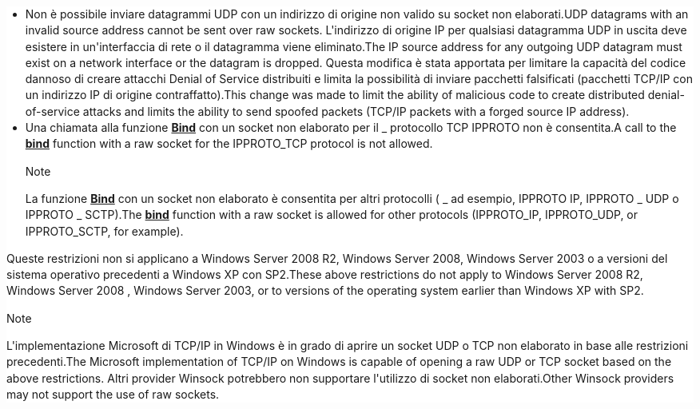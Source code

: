 -   <span data-ttu-id="ed802-184">Non è possibile inviare datagrammi UDP con un indirizzo di origine non valido su socket non elaborati.</span><span class="sxs-lookup"><span data-stu-id="ed802-184">UDP datagrams with an invalid source address cannot be sent over raw sockets.</span></span> <span data-ttu-id="ed802-185">L'indirizzo di origine IP per qualsiasi datagramma UDP in uscita deve esistere in un'interfaccia di rete o il datagramma viene eliminato.</span><span class="sxs-lookup"><span data-stu-id="ed802-185">The IP source address for any outgoing UDP datagram must exist on a network interface or the datagram is dropped.</span></span> <span data-ttu-id="ed802-186">Questa modifica è stata apportata per limitare la capacità del codice dannoso di creare attacchi Denial of Service distribuiti e limita la possibilità di inviare pacchetti falsificati (pacchetti TCP/IP con un indirizzo IP di origine contraffatto).</span><span class="sxs-lookup"><span data-stu-id="ed802-186">This change was made to limit the ability of malicious code to create distributed denial-of-service attacks and limits the ability to send spoofed packets (TCP/IP packets with a forged source IP address).</span></span>
-   <span data-ttu-id="ed802-187">Una chiamata alla funzione [**Bind**](/windows/desktop/api/winsock/nf-winsock-bind) con un socket non elaborato per il \_ protocollo TCP IPPROTO non è consentita.</span><span class="sxs-lookup"><span data-stu-id="ed802-187">A call to the [**bind**](/windows/desktop/api/winsock/nf-winsock-bind) function with a raw socket for the IPPROTO\_TCP protocol is not allowed.</span></span>
    > [!Note]  
    > <span data-ttu-id="ed802-188">La funzione [**Bind**](/windows/desktop/api/winsock/nf-winsock-bind) con un socket non elaborato è consentita per altri protocolli ( \_ ad esempio, IPPROTO IP, IPPROTO \_ UDP o IPPROTO \_ SCTP).</span><span class="sxs-lookup"><span data-stu-id="ed802-188">The [**bind**](/windows/desktop/api/winsock/nf-winsock-bind) function with a raw socket is allowed for other protocols (IPPROTO\_IP, IPPROTO\_UDP, or IPPROTO\_SCTP, for example).</span></span>

     

<span data-ttu-id="ed802-189">Queste restrizioni non si applicano a Windows Server 2008 R2, Windows Server 2008, Windows Server 2003 o a versioni del sistema operativo precedenti a Windows XP con SP2.</span><span class="sxs-lookup"><span data-stu-id="ed802-189">These above restrictions do not apply to Windows Server 2008 R2, Windows Server 2008 , Windows Server 2003, or to versions of the operating system earlier than Windows XP with SP2.</span></span>

> [!Note]  
> <span data-ttu-id="ed802-190">L'implementazione Microsoft di TCP/IP in Windows è in grado di aprire un socket UDP o TCP non elaborato in base alle restrizioni precedenti.</span><span class="sxs-lookup"><span data-stu-id="ed802-190">The Microsoft implementation of TCP/IP on Windows is capable of opening a raw UDP or TCP socket based on the above restrictions.</span></span> <span data-ttu-id="ed802-191">Altri provider Winsock potrebbero non supportare l'utilizzo di socket non elaborati.</span><span class="sxs-lookup"><span data-stu-id="ed802-191">Other Winsock providers may not support the use of raw sockets.</span></span>

 
